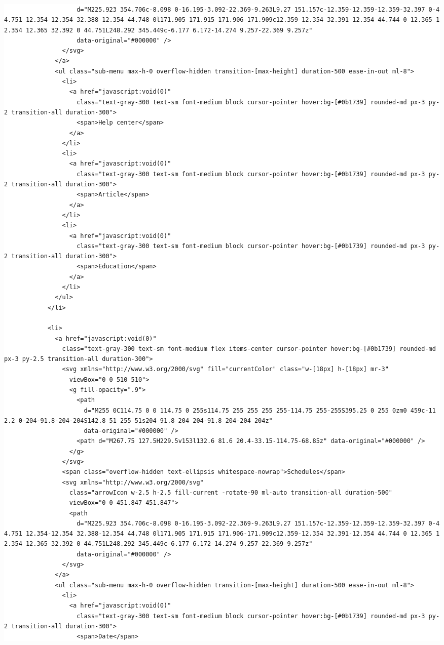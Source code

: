                         d="M225.923 354.706c-8.098 0-16.195-3.092-22.369-9.263L9.27 151.157c-12.359-12.359-12.359-32.397 0-44.751 12.354-12.354 32.388-12.354 44.748 0l171.905 171.915 171.906-171.909c12.359-12.354 32.391-12.354 44.744 0 12.365 12.354 12.365 32.392 0 44.751L248.292 345.449c-6.177 6.172-14.274 9.257-22.369 9.257z"
                        data-original="#000000" />
                    </svg>
                  </a>
                  <ul class="sub-menu max-h-0 overflow-hidden transition-[max-height] duration-500 ease-in-out ml-8">
                    <li>
                      <a href="javascript:void(0)"
                        class="text-gray-300 text-sm font-medium block cursor-pointer hover:bg-[#0b1739] rounded-md px-3 py-2 transition-all duration-300">
                        <span>Help center</span>
                      </a>
                    </li>
                    <li>
                      <a href="javascript:void(0)"
                        class="text-gray-300 text-sm font-medium block cursor-pointer hover:bg-[#0b1739] rounded-md px-3 py-2 transition-all duration-300">
                        <span>Article</span>
                      </a>
                    </li>
                    <li>
                      <a href="javascript:void(0)"
                        class="text-gray-300 text-sm font-medium block cursor-pointer hover:bg-[#0b1739] rounded-md px-3 py-2 transition-all duration-300">
                        <span>Education</span>
                      </a>
                    </li>
                  </ul>
                </li>

                <li>
                  <a href="javascript:void(0)"
                    class="text-gray-300 text-sm font-medium flex items-center cursor-pointer hover:bg-[#0b1739] rounded-md px-3 py-2.5 transition-all duration-300">
                    <svg xmlns="http://www.w3.org/2000/svg" fill="currentColor" class="w-[18px] h-[18px] mr-3"
                      viewBox="0 0 510 510">
                      <g fill-opacity=".9">
                        <path
                          d="M255 0C114.75 0 0 114.75 0 255s114.75 255 255 255 255-114.75 255-255S395.25 0 255 0zm0 459c-112.2 0-204-91.8-204-204S142.8 51 255 51s204 91.8 204 204-91.8 204-204 204z"
                          data-original="#000000" />
                        <path d="M267.75 127.5H229.5v153l132.6 81.6 20.4-33.15-114.75-68.85z" data-original="#000000" />
                      </g>
                    </svg>
                    <span class="overflow-hidden text-ellipsis whitespace-nowrap">Schedules</span>
                    <svg xmlns="http://www.w3.org/2000/svg"
                      class="arrowIcon w-2.5 h-2.5 fill-current -rotate-90 ml-auto transition-all duration-500"
                      viewBox="0 0 451.847 451.847">
                      <path
                        d="M225.923 354.706c-8.098 0-16.195-3.092-22.369-9.263L9.27 151.157c-12.359-12.359-12.359-32.397 0-44.751 12.354-12.354 32.388-12.354 44.748 0l171.905 171.915 171.906-171.909c12.359-12.354 32.391-12.354 44.744 0 12.365 12.354 12.365 32.392 0 44.751L248.292 345.449c-6.177 6.172-14.274 9.257-22.369 9.257z"
                        data-original="#000000" />
                    </svg>
                  </a>
                  <ul class="sub-menu max-h-0 overflow-hidden transition-[max-height] duration-500 ease-in-out ml-8">
                    <li>
                      <a href="javascript:void(0)"
                        class="text-gray-300 text-sm font-medium block cursor-pointer hover:bg-[#0b1739] rounded-md px-3 py-2 transition-all duration-300">
                        <span>Date</span>